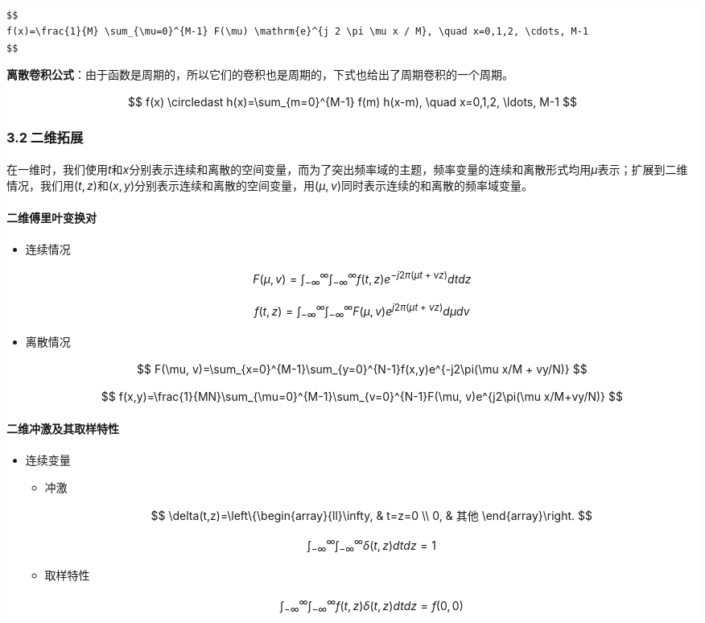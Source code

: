     $$
    f(x)=\frac{1}{M} \sum_{\mu=0}^{M-1} F(\mu) \mathrm{e}^{j 2 \pi \mu x / M}, \quad x=0,1,2, \cdots, M-1
    $$

**离散卷积公式**：由于函数是周期的，所以它们的卷积也是周期的，下式也给出了周期卷积的一个周期。

$$
f(x) \circledast h(x)=\sum_{m=0}^{M-1} f(m) h(x-m), \quad x=0,1,2, \ldots, M-1
$$

### 3.2 二维拓展

在一维时，我们使用$t$和$x$分别表示连续和离散的空间变量，而为了突出频率域的主题，频率变量的连续和离散形式均用$μ$表示；扩展到二维情况，我们用$(t,z)$和$(x,y)$分别表示连续和离散的空间变量，用$(μ, ν)$同时表示连续的和离散的频率域变量。

#### 二维傅里叶变换对

-   连续情况

    $$
    F(\mu, v)=\int_{-\infty}^{\infty}\int_{-\infty}^{\infty}f(t,z)e^{-j2\pi(\mu t+vz)}dtdz
    $$

    $$
    f(t,z)=\int_{-\infty}^{\infty}\int_{-\infty}^{\infty}F(\mu,v)e^{j2\pi(\mu t+\nu z)}d\mu dv
    $$

-   离散情况

    $$
    F(\mu, v)=\sum_{x=0}^{M-1}\sum_{y=0}^{N-1}f(x,y)e^{-j2\pi(\mu x/M + vy/N)}
    $$

    $$
    f(x,y)=\frac{1}{MN}\sum_{\mu=0}^{M-1}\sum_{v=0}^{N-1}F(\mu, v)e^{j2\pi(\mu x/M+vy/N)}
    $$

#### 二维冲激及其取样特性

-   连续变量

    -   冲激

        $$
        \delta(t,z)=\left\{\begin{array}{ll}\infty, & t=z=0 \\ 0, & 其他 \end{array}\right.
        $$

        $$
        \int_{-\infty}^{\infty}\int_{-\infty}^{\infty}\delta(t,z)dtdz=1
        $$

    -   取样特性

        $$
        \int_{-\infty}^{\infty}\int_{-\infty}^{\infty}f(t,z)\delta(t,z)dtdz=f(0,0)
        $$
